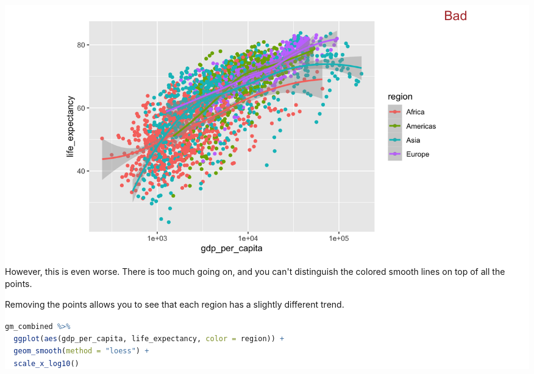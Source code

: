 <img src="continuous-continuous_files/figure-html/unnamed-chunk-34-1.png" width="672" style="display: block; margin: auto;" />

However, this is even worse. There is too much going on, and you can't distinguish the colored smooth lines on top of all the points.

Removing the points allows you to see that each region has a slightly different trend.


```r
gm_combined %>% 
  ggplot(aes(gdp_per_capita, life_expectancy, color = region)) +
  geom_smooth(method = "loess") +
  scale_x_log10()
```
